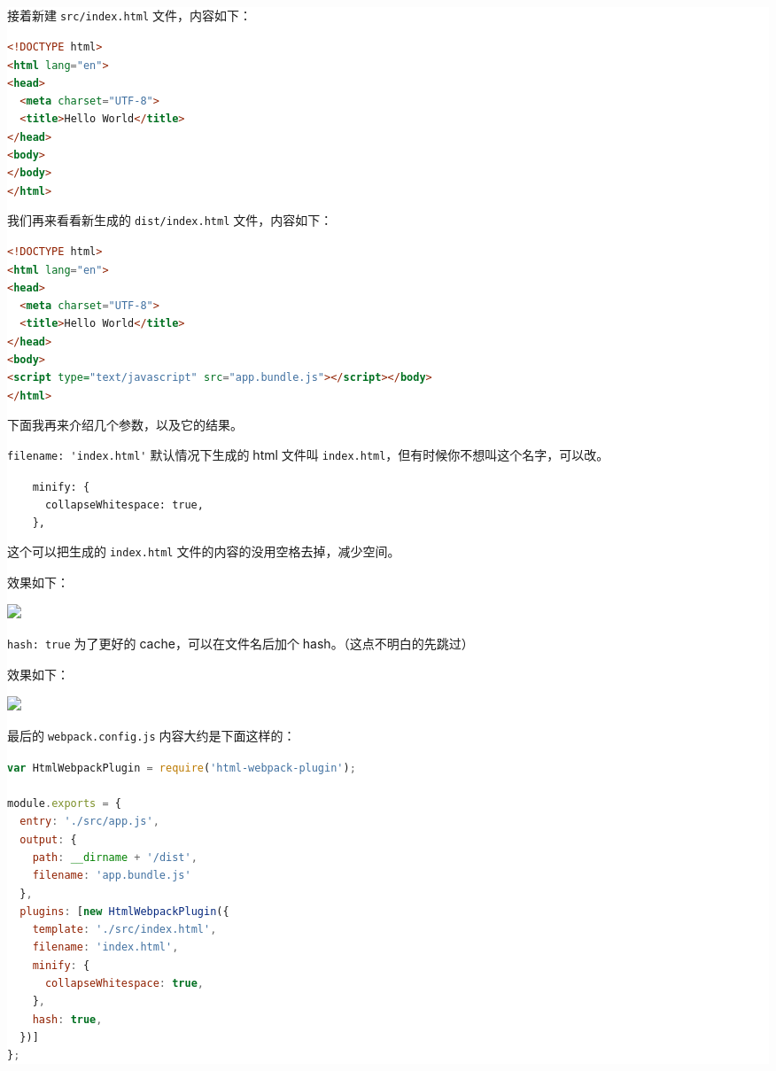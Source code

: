 接着新建 `src/index.html` 文件，内容如下：

``` html
<!DOCTYPE html>
<html lang="en">
<head>
  <meta charset="UTF-8">
  <title>Hello World</title>
</head>
<body>
</body>
</html>
```

我们再来看看新生成的 `dist/index.html` 文件，内容如下：

``` html
<!DOCTYPE html>
<html lang="en">
<head>
  <meta charset="UTF-8">
  <title>Hello World</title>
</head>
<body>
<script type="text/javascript" src="app.bundle.js"></script></body>
</html>
```

下面我再来介绍几个参数，以及它的结果。

`filename: 'index.html'` 默认情况下生成的 html 文件叫 `index.html`，但有时候你不想叫这个名字，可以改。

```
    minify: {
      collapseWhitespace: true,
    },
```

这个可以把生成的 `index.html` 文件的内容的没用空格去掉，减少空间。

效果如下：

![](https://rails365.oss-cn-shenzhen.aliyuncs.com/uploads/photo/image/453/2017/4c4ad576517a7f9d1c17b4c4219de9aa.png)

`hash: true` 为了更好的 cache，可以在文件名后加个 hash。（这点不明白的先跳过）

效果如下：

![](https://rails365.oss-cn-shenzhen.aliyuncs.com/uploads/photo/image/454/2017/ac70124e70f25ec86a71dd1d380fca5c.png)

最后的 `webpack.config.js` 内容大约是下面这样的：

``` javascript
var HtmlWebpackPlugin = require('html-webpack-plugin');

module.exports = {
  entry: './src/app.js',
  output: {
    path: __dirname + '/dist',
    filename: 'app.bundle.js'
  },
  plugins: [new HtmlWebpackPlugin({
    template: './src/index.html',
    filename: 'index.html',
    minify: {
      collapseWhitespace: true,
    },
    hash: true,
  })]
};
```